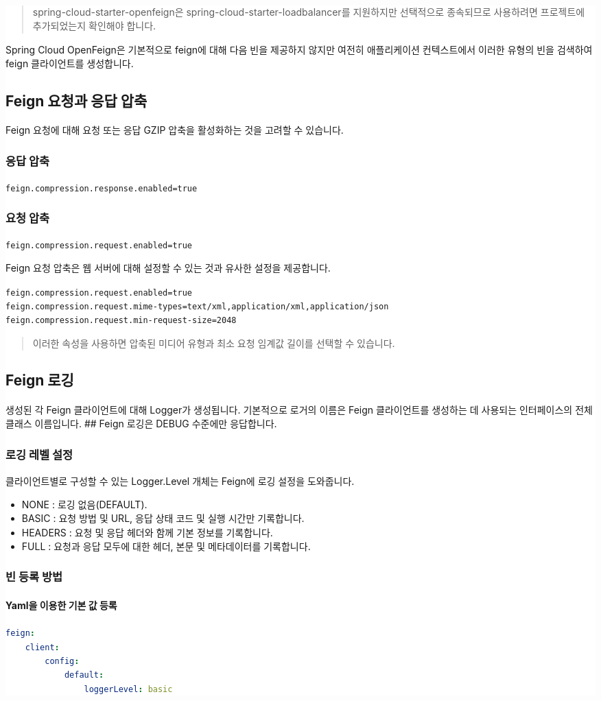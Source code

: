 > spring-cloud-starter-openfeign은 spring-cloud-starter-loadbalancer를 지원하지만 선택적으로 종속되므로 사용하려면 프로젝트에 추가되었는지 확인해야 합니다.

Spring Cloud OpenFeign은 기본적으로 feign에 대해 다음 빈을 제공하지 않지만 여전히 애플리케이션 컨텍스트에서 이러한 유형의 빈을 검색하여 feign 클라이언트를 생성합니다.


## Feign 요청과 응답 압축
Feign 요청에 대해 요청 또는 응답 GZIP 압축을 활성화하는 것을 고려할 수 있습니다.

### 응답 압축

```properties
feign.compression.response.enabled=true
```

### 요청 압축

```properties
feign.compression.request.enabled=true
```

Feign 요청 압축은 웹 서버에 대해 설정할 수 있는 것과 유사한 설정을 제공합니다.

```properties
feign.compression.request.enabled=true
feign.compression.request.mime-types=text/xml,application/xml,application/json
feign.compression.request.min-request-size=2048
```

> 이러한 속성을 사용하면 압축된 미디어 유형과 최소 요청 임계값 길이를 선택할 수 있습니다.

## Feign 로깅
생성된 각 Feign 클라이언트에 대해 Logger가 생성됩니다. 기본적으로 로거의 이름은 Feign 클라이언트를 생성하는 데 사용되는 인터페이스의 전체 클래스 이름입니다. ## Feign 로깅은 DEBUG 수준에만 응답합니다.

### 로깅 레벨 설정
클라이언트별로 구성할 수 있는 Logger.Level 개체는 Feign에 로깅 설정을 도와줍니다.

- NONE : 로깅 없음(DEFAULT).
- BASIC : 요청 방법 및 URL, 응답 상태 코드 및 실행 시간만 기록합니다.
- HEADERS : 요청 및 응답 헤더와 함께 기본 정보를 기록합니다.
- FULL : 요청과 응답 모두에 대한 헤더, 본문 및 메타데이터를 기록합니다.

### 빈 등록 방법

#### Yaml을 이용한 기본 값 등록

```yaml
feign:
    client:
        config:
            default:
                loggerLevel: basic
```
